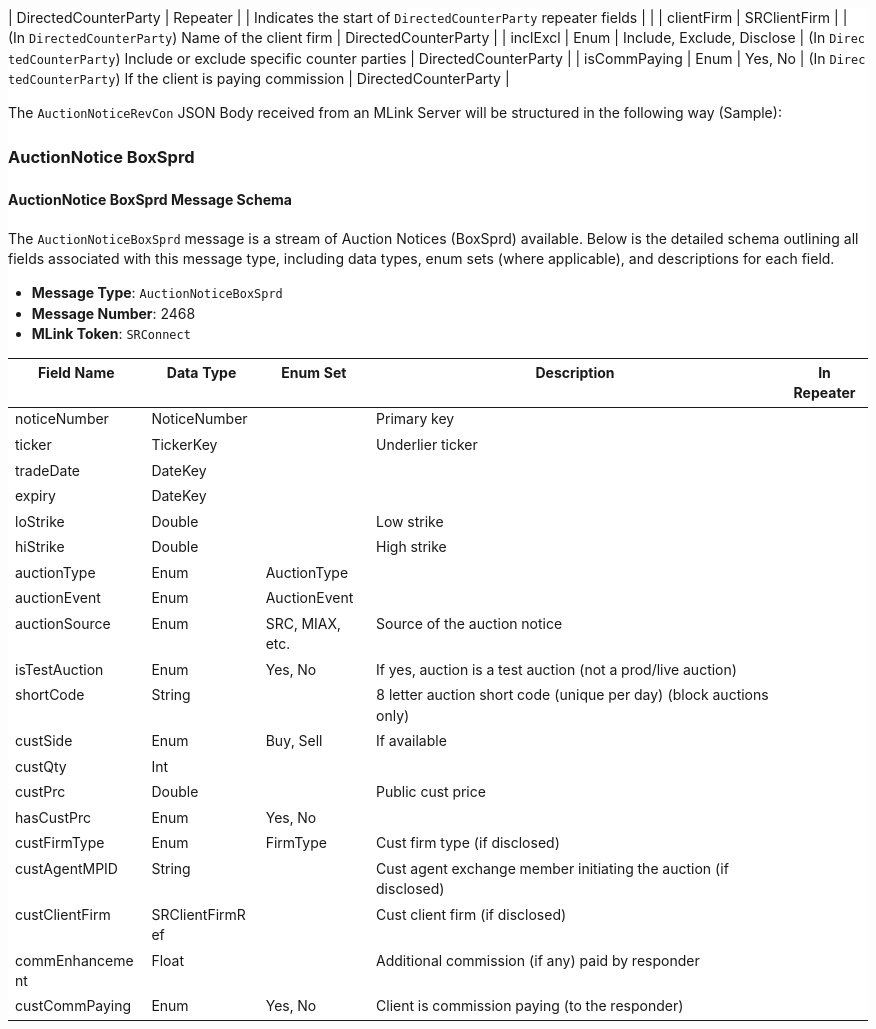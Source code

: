| DirectedCounterParty | Repeater     |                                           | Indicates the start of `DirectedCounterParty` repeater fields                                        |                      |
| clientFirm           | SRClientFirm |                                           | (In `DirectedCounterParty`) Name of the client firm                                                  | DirectedCounterParty |
| inclExcl             | Enum         | Include, Exclude, Disclose                | (In `DirectedCounterParty`) Include or exclude specific counter parties                               | DirectedCounterParty |
| isCommPaying         | Enum         | Yes, No                                   | (In `DirectedCounterParty`) If the client is paying commission                                        | DirectedCounterParty |

The `AuctionNoticeRevCon` JSON Body received from an MLink Server will be structured in the following way (Sample):

### AuctionNotice BoxSprd

#### AuctionNotice BoxSprd Message Schema

The `AuctionNoticeBoxSprd` message is a stream of Auction Notices (BoxSprd) available. Below is the detailed schema outlining all fields associated with this message type, including data types, enum sets (where applicable), and descriptions for each field.

- **Message Type**: `AuctionNoticeBoxSprd`
- **Message Number**: 2468
- **MLink Token**: `SRConnect`


| Field Name           | Data Type    | Enum Set                                | Description                                                                                   | In Repeater          |
|----------------------|--------------|-----------------------------------------|-----------------------------------------------------------------------------------------------|----------------------|
| noticeNumber         | NoticeNumber |                                         | Primary key                                                                                   |                      |
| ticker               | TickerKey    |                                         | Underlier ticker                                                                              |                      |
| tradeDate            | DateKey      |                                         |                                                                                               |                      |
| expiry               | DateKey      |                                         |                                                                                               |                      |
| loStrike             | Double       |                                         | Low strike                                                                                    |                      |
| hiStrike             | Double       |                                         | High strike                                                                                   |                      |
| auctionType          | Enum         | AuctionType                             |                                                                                               |                      |
| auctionEvent         | Enum         | AuctionEvent                            |                                                                                               |                      |
| auctionSource        | Enum         | SRC, MIAX, etc.                         | Source of the auction notice                                                                  |                      |
| isTestAuction        | Enum         | Yes, No                                 | If yes, auction is a test auction (not a prod/live auction)                                   |                      |
| shortCode            | String       |                                         | 8 letter auction short code (unique per day) (block auctions only)                            |                      |
| custSide             | Enum         | Buy, Sell                               | If available                                                                                  |                      |
| custQty              | Int          |                                         |                                                                                               |                      |
| custPrc              | Double       |                                         | Public cust price                                                                             |                      |
| hasCustPrc           | Enum         | Yes, No                                 |                                                                                               |                      |
| custFirmType         | Enum         | FirmType                                | Cust firm type (if disclosed)                                                                 |                      |
| custAgentMPID        | String       |                                         | Cust agent exchange member initiating the auction (if disclosed)                              |                      |
| custClientFirm       | SRClientFirmRef |                                       | Cust client firm (if disclosed)                                                               |                      |
| commEnhancement      | Float        |                                         | Additional commission (if any) paid by responder                                              |                      |
| custCommPaying       | Enum         | Yes, No                                 | Client is commission paying (to the responder)                                                |                      |